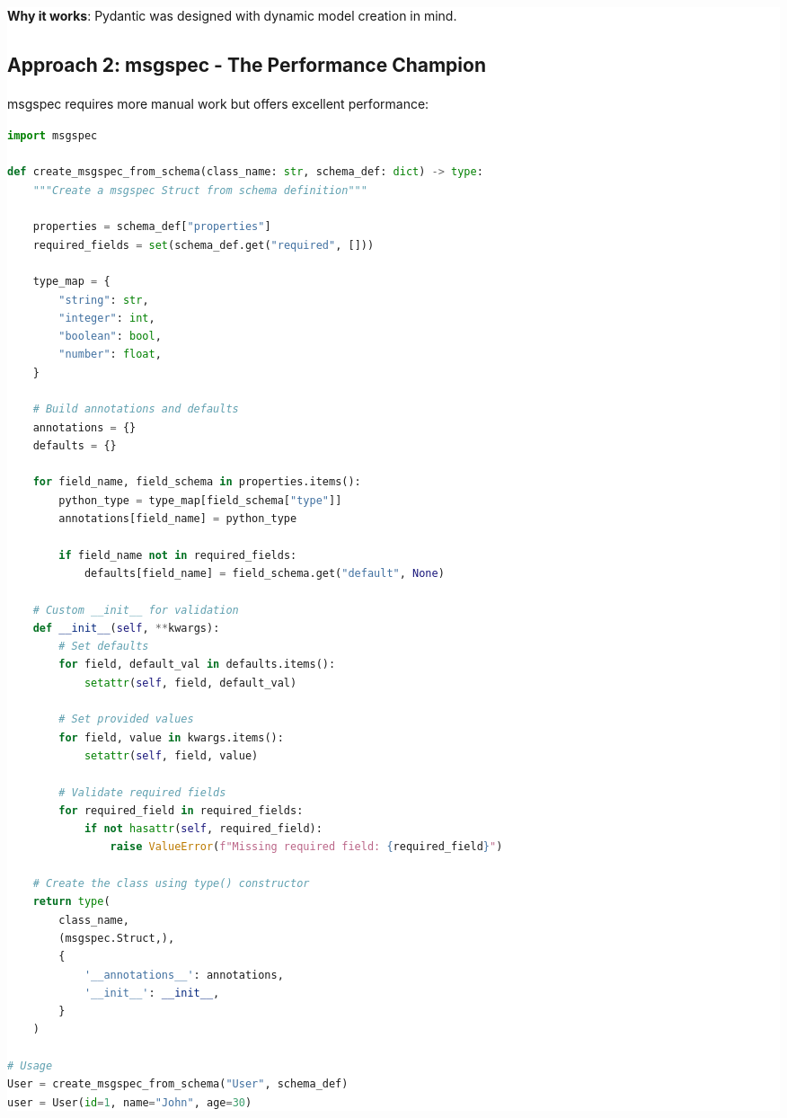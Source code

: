 **Why it works**: Pydantic was designed with dynamic model creation in mind.

## Approach 2: msgspec - The Performance Champion

msgspec requires more manual work but offers excellent performance:

```python
import msgspec

def create_msgspec_from_schema(class_name: str, schema_def: dict) -> type:
    """Create a msgspec Struct from schema definition"""
    
    properties = schema_def["properties"]
    required_fields = set(schema_def.get("required", []))
    
    type_map = {
        "string": str,
        "integer": int,
        "boolean": bool,
        "number": float,
    }
    
    # Build annotations and defaults
    annotations = {}
    defaults = {}
    
    for field_name, field_schema in properties.items():
        python_type = type_map[field_schema["type"]]
        annotations[field_name] = python_type
        
        if field_name not in required_fields:
            defaults[field_name] = field_schema.get("default", None)
    
    # Custom __init__ for validation
    def __init__(self, **kwargs):
        # Set defaults
        for field, default_val in defaults.items():
            setattr(self, field, default_val)
        
        # Set provided values
        for field, value in kwargs.items():
            setattr(self, field, value)
        
        # Validate required fields
        for required_field in required_fields:
            if not hasattr(self, required_field):
                raise ValueError(f"Missing required field: {required_field}")
    
    # Create the class using type() constructor
    return type(
        class_name,
        (msgspec.Struct,),
        {
            '__annotations__': annotations,
            '__init__': __init__,
        }
    )

# Usage
User = create_msgspec_from_schema("User", schema_def)
user = User(id=1, name="John", age=30)
```

